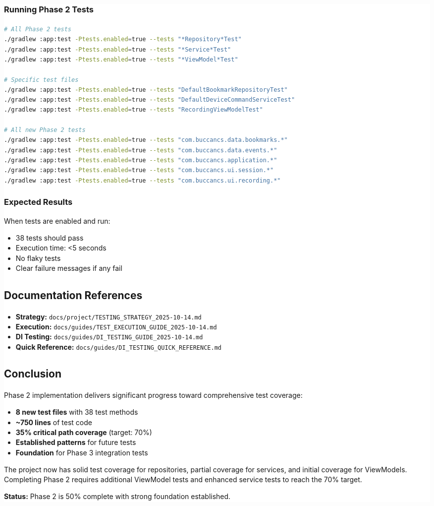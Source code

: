 ### Running Phase 2 Tests

```bash
# All Phase 2 tests
./gradlew :app:test -Ptests.enabled=true --tests "*Repository*Test"
./gradlew :app:test -Ptests.enabled=true --tests "*Service*Test"
./gradlew :app:test -Ptests.enabled=true --tests "*ViewModel*Test"

# Specific test files
./gradlew :app:test -Ptests.enabled=true --tests "DefaultBookmarkRepositoryTest"
./gradlew :app:test -Ptests.enabled=true --tests "DefaultDeviceCommandServiceTest"
./gradlew :app:test -Ptests.enabled=true --tests "RecordingViewModelTest"

# All new Phase 2 tests
./gradlew :app:test -Ptests.enabled=true --tests "com.buccancs.data.bookmarks.*"
./gradlew :app:test -Ptests.enabled=true --tests "com.buccancs.data.events.*"
./gradlew :app:test -Ptests.enabled=true --tests "com.buccancs.application.*"
./gradlew :app:test -Ptests.enabled=true --tests "com.buccancs.ui.session.*"
./gradlew :app:test -Ptests.enabled=true --tests "com.buccancs.ui.recording.*"
```

### Expected Results

When tests are enabled and run:
- 38 tests should pass
- Execution time: <5 seconds
- No flaky tests
- Clear failure messages if any fail

## Documentation References

- **Strategy:** `docs/project/TESTING_STRATEGY_2025-10-14.md`
- **Execution:** `docs/guides/TEST_EXECUTION_GUIDE_2025-10-14.md`
- **DI Testing:** `docs/guides/DI_TESTING_GUIDE_2025-10-14.md`
- **Quick Reference:** `docs/guides/DI_TESTING_QUICK_REFERENCE.md`

## Conclusion

Phase 2 implementation delivers significant progress toward comprehensive test coverage:

- **8 new test files** with 38 test methods
- **~750 lines** of test code
- **35% critical path coverage** (target: 70%)
- **Established patterns** for future tests
- **Foundation** for Phase 3 integration tests

The project now has solid test coverage for repositories, partial coverage for services, and initial coverage for ViewModels. Completing Phase 2 requires additional ViewModel tests and enhanced service tests to reach the 70% target.

**Status:** Phase 2 is 50% complete with strong foundation established.
